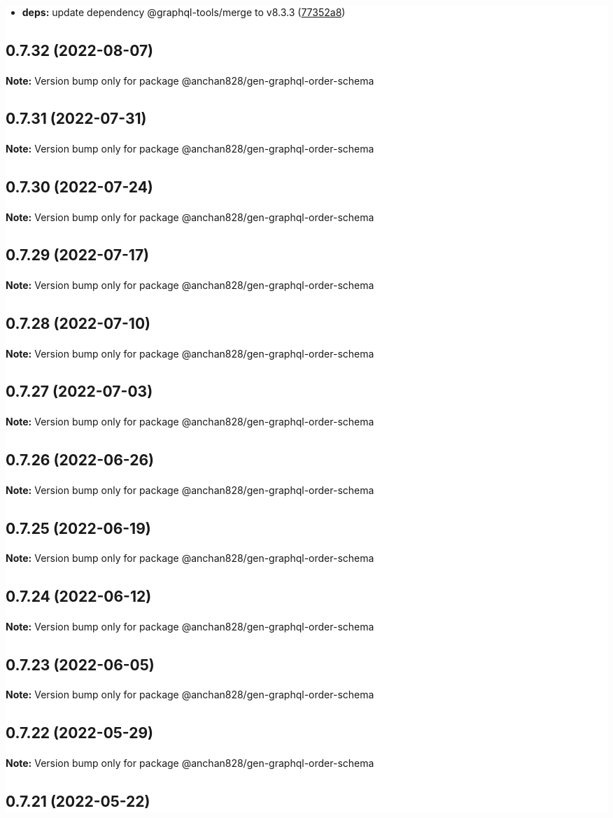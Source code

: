 * **deps:** update dependency @graphql-tools/merge to v8.3.3 ([77352a8](https://github.com/anchan828/gen-graphql-schema/commit/77352a8e33751aff4372e8783b7f80eade982408))

## 0.7.32 (2022-08-07)

**Note:** Version bump only for package @anchan828/gen-graphql-order-schema

## 0.7.31 (2022-07-31)

**Note:** Version bump only for package @anchan828/gen-graphql-order-schema

## 0.7.30 (2022-07-24)

**Note:** Version bump only for package @anchan828/gen-graphql-order-schema

## 0.7.29 (2022-07-17)

**Note:** Version bump only for package @anchan828/gen-graphql-order-schema

## 0.7.28 (2022-07-10)

**Note:** Version bump only for package @anchan828/gen-graphql-order-schema

## 0.7.27 (2022-07-03)

**Note:** Version bump only for package @anchan828/gen-graphql-order-schema

## 0.7.26 (2022-06-26)

**Note:** Version bump only for package @anchan828/gen-graphql-order-schema

## 0.7.25 (2022-06-19)

**Note:** Version bump only for package @anchan828/gen-graphql-order-schema

## 0.7.24 (2022-06-12)

**Note:** Version bump only for package @anchan828/gen-graphql-order-schema

## 0.7.23 (2022-06-05)

**Note:** Version bump only for package @anchan828/gen-graphql-order-schema

## 0.7.22 (2022-05-29)

**Note:** Version bump only for package @anchan828/gen-graphql-order-schema

## 0.7.21 (2022-05-22)
